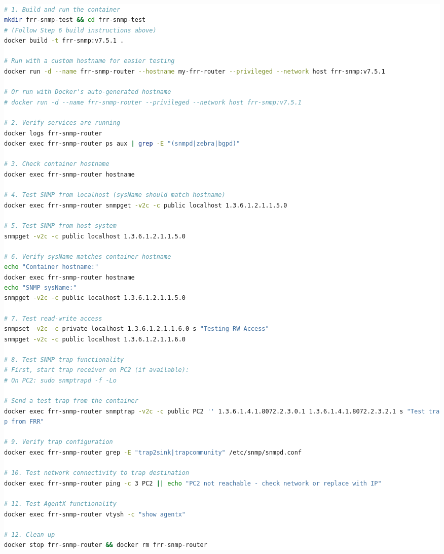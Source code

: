 ```bash
# 1. Build and run the container
mkdir frr-snmp-test && cd frr-snmp-test
# (Follow Step 6 build instructions above)
docker build -t frr-snmp:v7.5.1 .

# Run with a custom hostname for easier testing
docker run -d --name frr-snmp-router --hostname my-frr-router --privileged --network host frr-snmp:v7.5.1

# Or run with Docker's auto-generated hostname
# docker run -d --name frr-snmp-router --privileged --network host frr-snmp:v7.5.1

# 2. Verify services are running
docker logs frr-snmp-router
docker exec frr-snmp-router ps aux | grep -E "(snmpd|zebra|bgpd)"

# 3. Check container hostname
docker exec frr-snmp-router hostname

# 4. Test SNMP from localhost (sysName should match hostname)
docker exec frr-snmp-router snmpget -v2c -c public localhost 1.3.6.1.2.1.1.5.0

# 5. Test SNMP from host system
snmpget -v2c -c public localhost 1.3.6.1.2.1.1.5.0

# 6. Verify sysName matches container hostname
echo "Container hostname:"
docker exec frr-snmp-router hostname
echo "SNMP sysName:"
snmpget -v2c -c public localhost 1.3.6.1.2.1.1.5.0

# 7. Test read-write access
snmpset -v2c -c private localhost 1.3.6.1.2.1.1.6.0 s "Testing RW Access"
snmpget -v2c -c public localhost 1.3.6.1.2.1.1.6.0

# 8. Test SNMP trap functionality
# First, start trap receiver on PC2 (if available):
# On PC2: sudo snmptrapd -f -Lo

# Send a test trap from the container
docker exec frr-snmp-router snmptrap -v2c -c public PC2 '' 1.3.6.1.4.1.8072.2.3.0.1 1.3.6.1.4.1.8072.2.3.2.1 s "Test trap from FRR"

# 9. Verify trap configuration
docker exec frr-snmp-router grep -E "trap2sink|trapcommunity" /etc/snmp/snmpd.conf

# 10. Test network connectivity to trap destination
docker exec frr-snmp-router ping -c 3 PC2 || echo "PC2 not reachable - check network or replace with IP"

# 11. Test AgentX functionality
docker exec frr-snmp-router vtysh -c "show agentx"

# 12. Clean up
docker stop frr-snmp-router && docker rm frr-snmp-router
```
